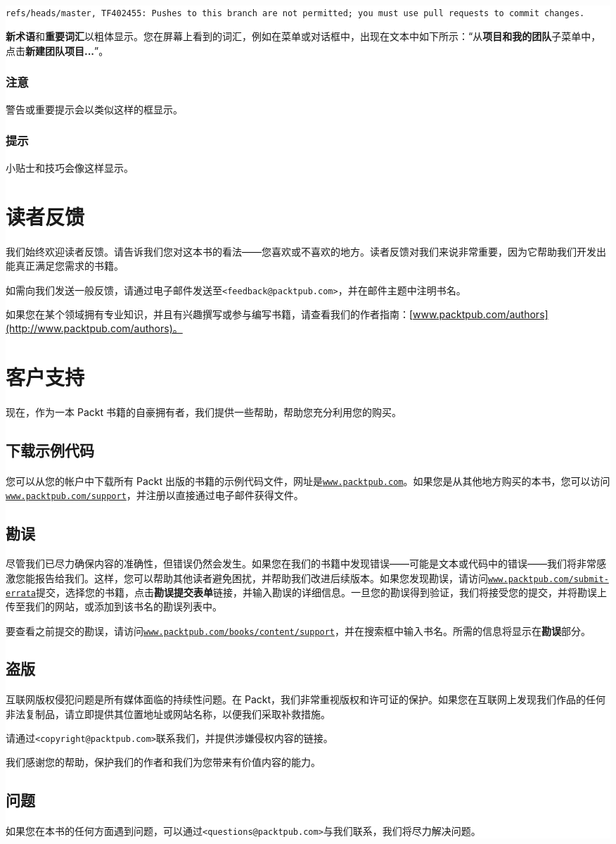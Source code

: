 ```
refs/heads/master, TF402455: Pushes to this branch are not permitted; you must use pull requests to commit changes.

```

**新术语**和**重要词汇**以粗体显示。您在屏幕上看到的词汇，例如在菜单或对话框中，出现在文本中如下所示：“从**项目和我的团队**子菜单中，点击**新建团队项目...**”。

### 注意

警告或重要提示会以类似这样的框显示。

### 提示

小贴士和技巧会像这样显示。

# 读者反馈

我们始终欢迎读者反馈。请告诉我们您对这本书的看法——您喜欢或不喜欢的地方。读者反馈对我们来说非常重要，因为它帮助我们开发出能真正满足您需求的书籍。

如需向我们发送一般反馈，请通过电子邮件发送至`<feedback@packtpub.com>`，并在邮件主题中注明书名。

如果您在某个领域拥有专业知识，并且有兴趣撰写或参与编写书籍，请查看我们的作者指南：[www.packtpub.com/authors](http://www.packtpub.com/authors)。

# 客户支持

现在，作为一本 Packt 书籍的自豪拥有者，我们提供一些帮助，帮助您充分利用您的购买。

## 下载示例代码

您可以从您的帐户中下载所有 Packt 出版的书籍的示例代码文件，网址是[`www.packtpub.com`](http://www.packtpub.com)。如果您是从其他地方购买的本书，您可以访问[`www.packtpub.com/support`](http://www.packtpub.com/support)，并注册以直接通过电子邮件获得文件。

## 勘误

尽管我们已尽力确保内容的准确性，但错误仍然会发生。如果您在我们的书籍中发现错误——可能是文本或代码中的错误——我们将非常感激您能报告给我们。这样，您可以帮助其他读者避免困扰，并帮助我们改进后续版本。如果您发现勘误，请访问[`www.packtpub.com/submit-errata`](http://www.packtpub.com/submit-errata)提交，选择您的书籍，点击**勘误提交表单**链接，并输入勘误的详细信息。一旦您的勘误得到验证，我们将接受您的提交，并将勘误上传至我们的网站，或添加到该书名的勘误列表中。

要查看之前提交的勘误，请访问[`www.packtpub.com/books/content/support`](https://www.packtpub.com/books/content/support)，并在搜索框中输入书名。所需的信息将显示在**勘误**部分。

## 盗版

互联网版权侵犯问题是所有媒体面临的持续性问题。在 Packt，我们非常重视版权和许可证的保护。如果您在互联网上发现我们作品的任何非法复制品，请立即提供其位置地址或网站名称，以便我们采取补救措施。

请通过`<copyright@packtpub.com>`联系我们，并提供涉嫌侵权内容的链接。

我们感谢您的帮助，保护我们的作者和我们为您带来有价值内容的能力。

## 问题

如果您在本书的任何方面遇到问题，可以通过`<questions@packtpub.com>`与我们联系，我们将尽力解决问题。
